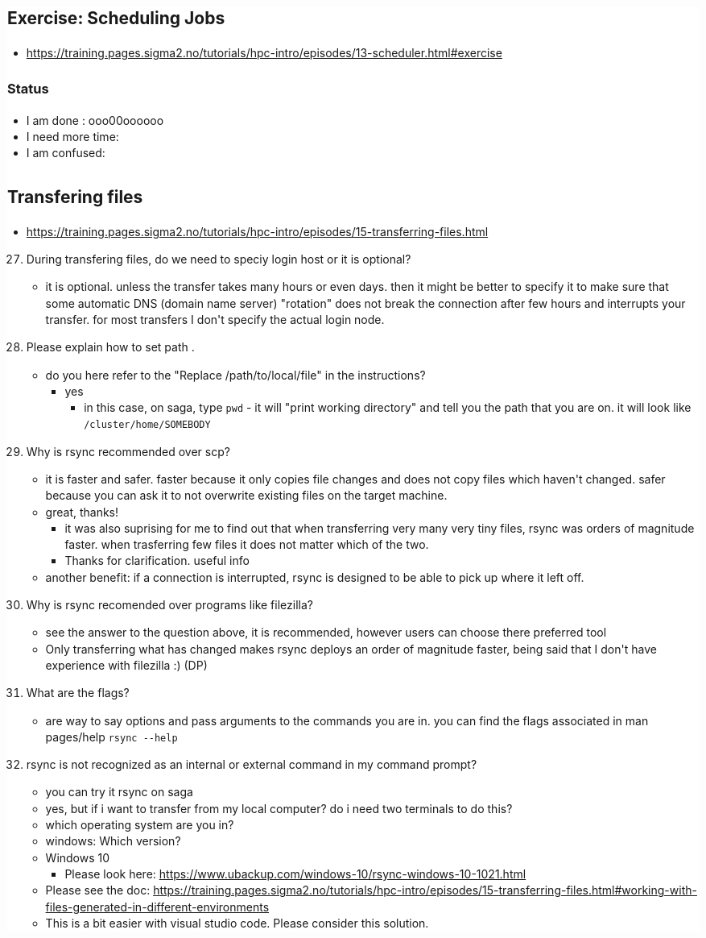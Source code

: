 
## Exercise: Scheduling Jobs
- https://training.pages.sigma2.no/tutorials/hpc-intro/episodes/13-scheduler.html#exercise
### Status
- I am done : ooo00oooooo
- I need more time:
- I am confused: 

## Transfering files
- https://training.pages.sigma2.no/tutorials/hpc-intro/episodes/15-transferring-files.html

27. During transfering files, do we need to speciy login host or it is optional?
     - it is optional. unless the transfer takes many hours or even days. then it might be better to specify it to make sure that some automatic DNS (domain name server) "rotation" does not break the connection after few hours and interrupts your transfer. for most transfers I don't specify the actual login node.

28. Please explain how to set path . 
     - do you here refer to the "Replace /path/to/local/file" in the instructions?
       - yes
          - in this case, on saga, type `pwd` - it will "print working directory" and tell you the path that you are on. it will look like `/cluster/home/SOMEBODY`


29. Why is rsync recommended over scp? 
     - it is faster and safer. faster because it only copies file changes and does not copy files which haven't changed. safer because you can ask it to not overwrite existing files on the target machine.
     - great, thanks!
        - it was also suprising for me to find out that when transferring very many very tiny files, rsync was orders of magnitude faster. when trasferring few files it does not matter which of the two.
        - Thanks for clarification. useful info
     - another benefit: if a connection is interrupted, rsync is designed to be able to pick up where it left off.

30. Why is rsync recomended over programs like filezilla? 
      - see the answer to the question above, it is recommended, however users can choose there preferred tool
      - Only transferring what has changed makes rsync deploys an order of magnitude faster, being said that I don't have experience with filezilla :) (DP)

31. What are the flags?
     - are way to say options and pass arguments to the commands you are in. you can find the flags associated in man pages/help  `rsync --help`

32. rsync is not recognized as an internal or external command in my command prompt?
     - you can try it rsync on saga
     - yes, but if i want to transfer from my local computer? do i need two terminals to do this?
     - which operating system are you in?
     - windows: Which version?
     - Windows 10
         - Please look here: https://www.ubackup.com/windows-10/rsync-windows-10-1021.html
     -  Please see the doc: https://training.pages.sigma2.no/tutorials/hpc-intro/episodes/15-transferring-files.html#working-with-files-generated-in-different-environments
     -  This is a bit easier with visual studio code. Please consider this solution. 
    